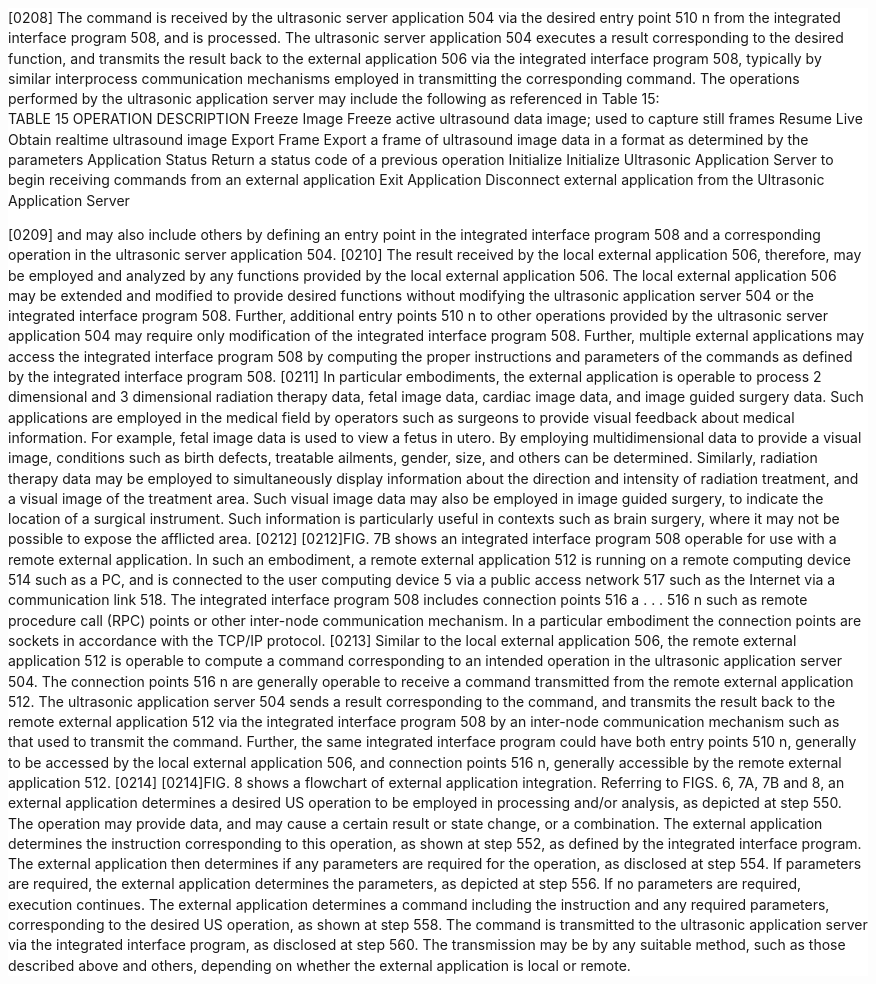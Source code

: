   [0208]  The command is received by the ultrasonic server application 504 via the desired entry point 510 n from the integrated interface program 508, and is processed. The ultrasonic server application 504 executes a result corresponding to the desired function, and transmits the result back to the external application 506 via the integrated interface program 508, typically by similar interprocess communication mechanisms employed in transmitting the corresponding command. The operations performed by the ultrasonic application server may include the following as referenced in Table 15:  
         TABLE 15           OPERATION DESCRIPTION         Freeze Image Freeze active ultrasound data image; used to     capture still frames   Resume Live Obtain realtime ultrasound image   Export Frame Export a frame of ultrasound image data in a     format as determined by the parameters   Application Status Return a status code of a previous operation   Initialize Initialize Ultrasonic Application Server to begin     receiving commands from an external     application   Exit Application Disconnect external application from the     Ultrasonic Application Server         

  [0209]  and may also include others by defining an entry point in the integrated interface program 508 and a corresponding operation in the ultrasonic server application 504. 
  [0210]  The result received by the local external application 506, therefore, may be employed and analyzed by any functions provided by the local external application 506. The local external application 506 may be extended and modified to provide desired functions without modifying the ultrasonic application server 504 or the integrated interface program 508. Further, additional entry points 510 n to other operations provided by the ultrasonic server application 504 may require only modification of the integrated interface program 508. Further, multiple external applications may access the integrated interface program 508 by computing the proper instructions and parameters of the commands as defined by the integrated interface program 508. 
  [0211]  In particular embodiments, the external application is operable to process 2 dimensional and 3 dimensional radiation therapy data, fetal image data, cardiac image data, and image guided surgery data. Such applications are employed in the medical field by operators such as surgeons to provide visual feedback about medical information. For example, fetal image data is used to view a fetus in utero. By employing multidimensional data to provide a visual image, conditions such as birth defects, treatable ailments, gender, size, and others can be determined. Similarly, radiation therapy data may be employed to simultaneously display information about the direction and intensity of radiation treatment, and a visual image of the treatment area. Such visual image data may also be employed in image guided surgery, to indicate the location of a surgical instrument. Such information is particularly useful in contexts such as brain surgery, where it may not be possible to expose the afflicted area. 
  [0212]  [0212]FIG. 7B shows an integrated interface program 508 operable for use with a remote external application. In such an embodiment, a remote external application 512 is running on a remote computing device 514 such as a PC, and is connected to the user computing device 5 via a public access network 517 such as the Internet via a communication link 518. The integrated interface program 508 includes connection points 516 a . . . 516 n such as remote procedure call (RPC) points or other inter-node communication mechanism. In a particular embodiment the connection points are sockets in accordance with the TCP/IP protocol. 
  [0213]  Similar to the local external application 506, the remote external application 512 is operable to compute a command corresponding to an intended operation in the ultrasonic application server 504. The connection points 516 n are generally operable to receive a command transmitted from the remote external application 512. The ultrasonic application server 504 sends a result corresponding to the command, and transmits the result back to the remote external application 512 via the integrated interface program 508 by an inter-node communication mechanism such as that used to transmit the command. Further, the same integrated interface program could have both entry points 510 n, generally to be accessed by the local external application 506, and connection points 516 n, generally accessible by the remote external application 512. 
  [0214]  [0214]FIG. 8 shows a flowchart of external application integration. Referring to FIGS. 6, 7A, 7B and 8, an external application determines a desired US operation to be employed in processing and/or analysis, as depicted at step 550. The operation may provide data, and may cause a certain result or state change, or a combination. The external application determines the instruction corresponding to this operation, as shown at step 552, as defined by the integrated interface program. The external application then determines if any parameters are required for the operation, as disclosed at step 554. If parameters are required, the external application determines the parameters, as depicted at step 556. If no parameters are required, execution continues. The external application determines a command including the instruction and any required parameters, corresponding to the desired US operation, as shown at step 558. The command is transmitted to the ultrasonic application server via the integrated interface program, as disclosed at step 560. The transmission may be by any suitable method, such as those described above and others, depending on whether the external application is local or remote. 